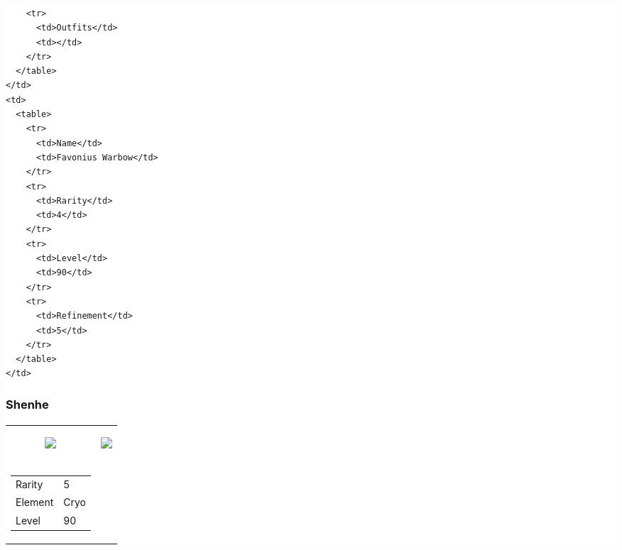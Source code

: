         <tr>
          <td>Outfits</td>
          <td></td>
        </tr>
      </table>
    </td>
    <td>
      <table>
        <tr>
          <td>Name</td>
          <td>Favonius Warbow</td>
        </tr>
        <tr>
          <td>Rarity</td>
          <td>4</td>
        </tr>
        <tr>
          <td>Level</td>
          <td>90</td>
        </tr>
        <tr>
          <td>Refinement</td>
          <td>5</td>
        </tr>
      </table>
    </td>
  </tr>
</table>
<h3>Shenhe</h3>
<table>
  <tr>
    <td>
      <p align="center">
        <img
          src="https://upload-os-bbs.mihoyo.com/game_record/genshin/character_icon/UI_AvatarIcon_Shenhe.png"
        />
      </p>
    </td>
    <td>
      <p align="center">
        <img
          src="https://upload-os-bbs.mihoyo.com/game_record/genshin/equip/UI_EquipIcon_Pole_Santika.png"
        />
      </p>
    </td>
  </tr>
  <tr>
    <td>
      <table>
        <tr>
          <td>Rarity</td>
          <td>5</td>
        </tr>
        <tr>
          <td>Element</td>
          <td>Cryo</td>
        </tr>
        <tr>
          <td>Level</td>
          <td>90</td>
        </tr>
        <tr>